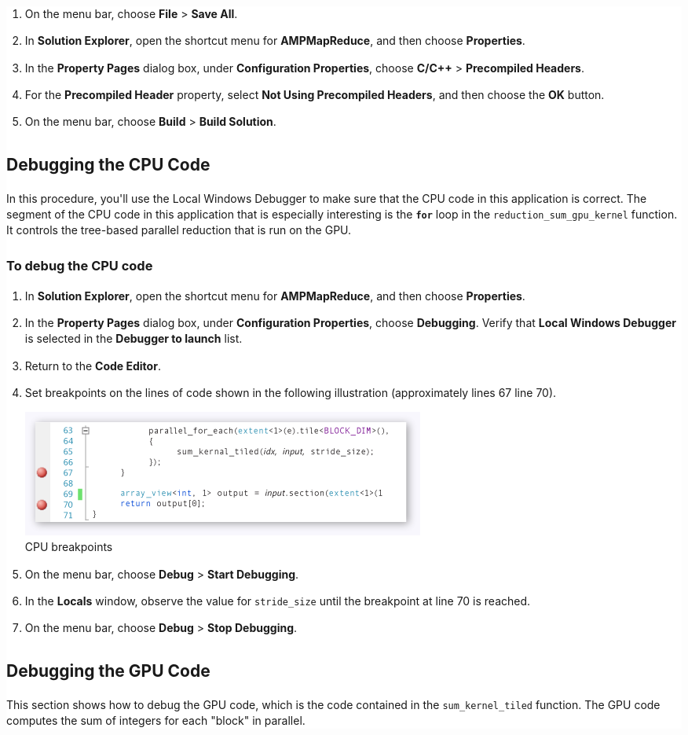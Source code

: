 1. On the menu bar, choose **File** > **Save All**.

1. In **Solution Explorer**, open the shortcut menu for **AMPMapReduce**, and then choose **Properties**.

1. In the **Property Pages** dialog box, under **Configuration Properties**, choose **C/C++** > **Precompiled Headers**.

1. For the **Precompiled Header** property, select **Not Using Precompiled Headers**, and then choose the **OK** button.

1. On the menu bar, choose **Build** > **Build Solution**.

## Debugging the CPU Code

In this procedure, you'll use the Local Windows Debugger to make sure that the CPU code in this application is correct. The segment of the CPU code in this application that is especially interesting is the **`for`** loop in the `reduction_sum_gpu_kernel` function. It controls the tree-based parallel reduction that is run on the GPU.

### To debug the CPU code

1. In **Solution Explorer**, open the shortcut menu for **AMPMapReduce**, and then choose **Properties**.

2. In the **Property Pages** dialog box, under **Configuration Properties**, choose **Debugging**. Verify that **Local Windows Debugger** is selected in the **Debugger to launch** list.

3. Return to the **Code Editor**.

4. Set breakpoints on the lines of code shown in the following illustration (approximately lines 67 line 70).

   ![CPU breakpoints marked next to lines of code in the editor.](../../parallel/amp/media/campcpubreakpoints.png "CPU breakpoints") <br/>
   CPU breakpoints

5. On the menu bar, choose **Debug** > **Start Debugging**.

6. In the **Locals** window, observe the value for `stride_size` until the breakpoint at line 70 is reached.

7. On the menu bar, choose **Debug** > **Stop Debugging**.

## Debugging the GPU Code

This section shows how to debug the GPU code, which is the code contained in the `sum_kernel_tiled` function. The GPU code computes the sum of integers for each "block" in parallel.
